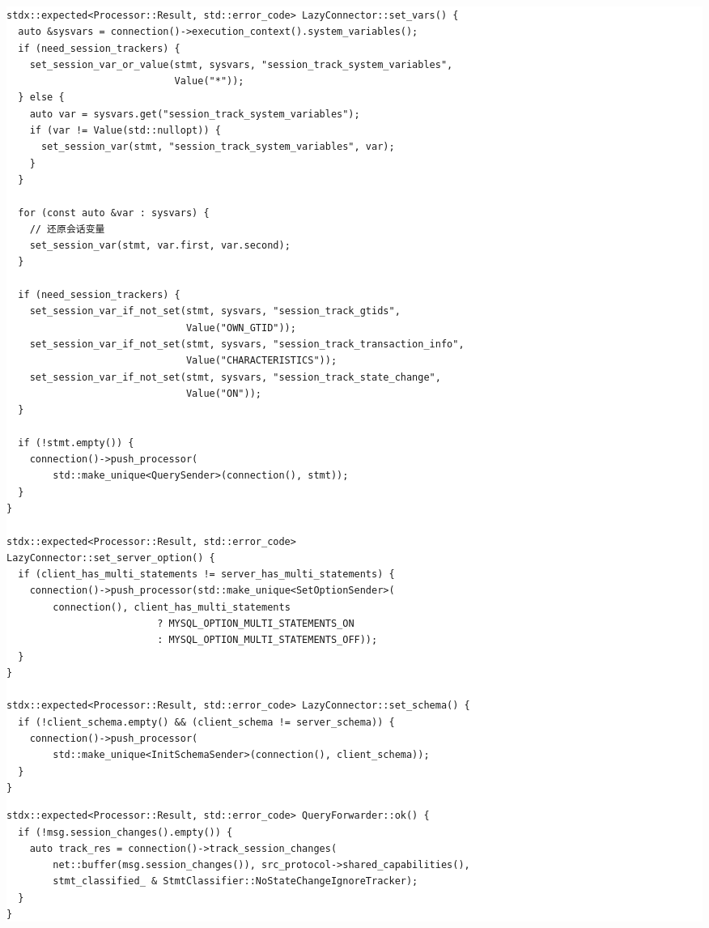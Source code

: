 ```
stdx::expected<Processor::Result, std::error_code> LazyConnector::set_vars() {
  auto &sysvars = connection()->execution_context().system_variables();
  if (need_session_trackers) {
    set_session_var_or_value(stmt, sysvars, "session_track_system_variables",
                             Value("*"));
  } else {
    auto var = sysvars.get("session_track_system_variables");
    if (var != Value(std::nullopt)) {
      set_session_var(stmt, "session_track_system_variables", var);
    }
  }

  for (const auto &var : sysvars) {
  	// 还原会话变量
    set_session_var(stmt, var.first, var.second);
  }

  if (need_session_trackers) {
    set_session_var_if_not_set(stmt, sysvars, "session_track_gtids",
                               Value("OWN_GTID"));
    set_session_var_if_not_set(stmt, sysvars, "session_track_transaction_info",
                               Value("CHARACTERISTICS"));
    set_session_var_if_not_set(stmt, sysvars, "session_track_state_change",
                               Value("ON"));
  }

  if (!stmt.empty()) {
    connection()->push_processor(
        std::make_unique<QuerySender>(connection(), stmt));
  }
}

stdx::expected<Processor::Result, std::error_code>
LazyConnector::set_server_option() {
  if (client_has_multi_statements != server_has_multi_statements) {
    connection()->push_processor(std::make_unique<SetOptionSender>(
        connection(), client_has_multi_statements
                          ? MYSQL_OPTION_MULTI_STATEMENTS_ON
                          : MYSQL_OPTION_MULTI_STATEMENTS_OFF));
  }
}

stdx::expected<Processor::Result, std::error_code> LazyConnector::set_schema() {
  if (!client_schema.empty() && (client_schema != server_schema)) {
    connection()->push_processor(
        std::make_unique<InitSchemaSender>(connection(), client_schema));
  }
}
```

```
stdx::expected<Processor::Result, std::error_code> QueryForwarder::ok() {
  if (!msg.session_changes().empty()) {
    auto track_res = connection()->track_session_changes(
        net::buffer(msg.session_changes()), src_protocol->shared_capabilities(),
        stmt_classified_ & StmtClassifier::NoStateChangeIgnoreTracker);
  }
}
```
